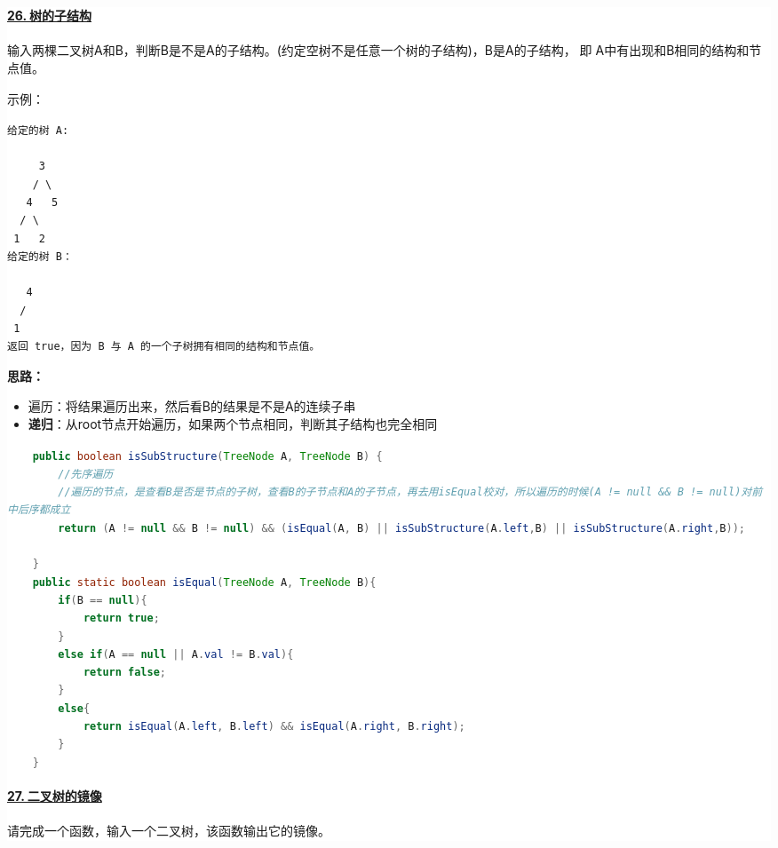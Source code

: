 

#### [26. 树的子结构](https://leetcode-cn.com/problems/shu-de-zi-jie-gou-lcof/)

输入两棵二叉树A和B，判断B是不是A的子结构。(约定空树不是任意一个树的子结构)，B是A的子结构， 即 A中有出现和B相同的结构和节点值。

示例：

```html
给定的树 A:

     3
    / \
   4   5
  / \
 1   2
给定的树 B：

   4 
  /
 1
返回 true，因为 B 与 A 的一个子树拥有相同的结构和节点值。
```

**思路：**

- 遍历：将结果遍历出来，然后看B的结果是不是A的连续子串
- **递归**：从root节点开始遍历，如果两个节点相同，判断其子结构也完全相同

```java
	public boolean isSubStructure(TreeNode A, TreeNode B) {
        //先序遍历
        //遍历的节点，是查看B是否是节点的子树，查看B的子节点和A的子节点，再去用isEqual校对，所以遍历的时候(A != null && B != null)对前中后序都成立 
        return (A != null && B != null) && (isEqual(A, B) || isSubStructure(A.left,B) || isSubStructure(A.right,B));

    }
    public static boolean isEqual(TreeNode A, TreeNode B){
        if(B == null){
            return true;
        }
        else if(A == null || A.val != B.val){
            return false;
        }
        else{
            return isEqual(A.left, B.left) && isEqual(A.right, B.right);
        }
    }
```

#### [27. 二叉树的镜像](https://leetcode-cn.com/problems/er-cha-shu-de-jing-xiang-lcof/)

请完成一个函数，输入一个二叉树，该函数输出它的镜像。
